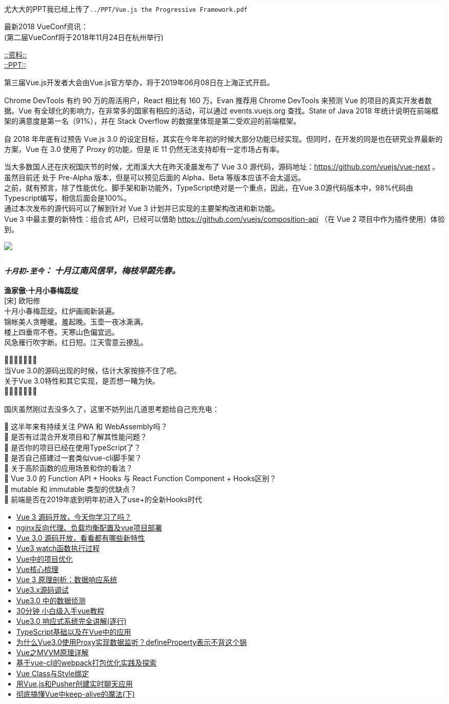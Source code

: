 尤大大的PPT我已经上传了`../PPT/Vue.js the Progressive Framework.pdf`

最新2018 VueConf资讯：   
(第二届VueConf将于2018年11月24日在杭州举行)    

[::资料::](https://mp.sohu.com/profile?xpt=ZmVxdWFuY29tQHNvaHUuY29t)  
[::PPT::](https://vue.w3ctech.com/#schedule)  

第三届Vue.js开发者大会由Vue.js官方举办，将于2019年06月08日在上海正式开启。

Chrome DevTools 有约 90 万的周活用户，React 相比有 160 万。Evan 推荐用 Chrome DevTools 来预测 Vue 的项目的真实开发者数据。Vue 有全球化的影响力，在非常多的国家有相应的活动，可以通过 events.vuejs.org 查找。State of Java 2018 年统计说明在前端框架的满意度是第一名（91%），并在 Stack Overflow 的数据里体现是第二受欢迎的前端框架。

自 2018 年年底有过预告 Vue.js 3.0 的设定目标，其实在今年年初的时候大部分功能已经实现。但同时，在开发的同是也在研究业界最新的方案，Vue 在 3.0 使用了 Proxy 的功能，但是 IE 11 仍然无法支持却有一定市场占有率。

当大多数国人还在庆祝国庆节的时候，尤雨溪大大在昨天凌晨发布了 Vue 3.0 源代码，源码地址：https://github.com/vuejs/vue-next 。虽然目前还 处于 Pre-Alpha 版本，但是可以预见后面的 Alpha、Beta 等版本应该不会太遥远。  
之前，就有预言，除了性能优化、脚手架和新功能外，TypeScript绝对是一个重点，因此，在Vue 3.0源代码版本中，98%代码由Typescript编写，相信后面会是100%。  
通过本次发布的源代码可以了解到针对 Vue 3 计划并已实现的主要架构改进和新功能。  
Vue 3 中最主要的新特性：组合式 API，已经可以借助 https://github.com/vuejs/composition-api  （在 Vue 2 项目中作为插件使用）体验到。

![](https://github.com/itemsets/vue2/raw/master/blog/2019.jpg)

### *`十月初-至今`： 十月江南风信早，梅枝早閟先春。* 

__渔家傲·十月小春梅蕊绽__  
[宋] 欧阳修  
十月小春梅蕊绽。红炉画阁新装遍。  
锦帐美人贪睡暖。羞起晚。玉壶一夜冰澌满。  
楼上四垂帘不卷。天寒山色偏宜远。  
风急雁行吹字断。红日短。江天雪意云撩乱。

🍑🍒🍓🍅🍆🌽🍄  
当Vue 3.0的源码出现的时候，估计大家按捺不住了吧。  
关于Vue 3.0特性和其它实现，是否想一睹为快。  
🍔🍟🍕🍳🍲🍱🍩

国庆虽然刚过去没多久了，这里不妨列出几道思考题给自己充充电： 

💐 这半年来有持续关注 PWA 和 WebAssembly吗？  
🌸 是否有过混合开发项目和了解其性能问题？  
💮 是否你的项目已经在使用TypeScript了？  
🌹 是否自己搭建过一套类似vue-cli脚手架？  
🌼 关于高阶函数的应用场景和你的看法？  
🌺 Vue 3.0 的 Function API + Hooks 与 React Function Component + Hooks区别？  
🌻 mutable 和 immutable 类型的优缺点？  
🌷 前端是否在2019年底到明年初进入了use+的全新Hooks时代  

* [Vue 3 源码开放，今天你学习了吗？](https://segmentfault.com/a/1190000020598857)  
* [nginx反向代理、负载均衡配置及vue项目部署](https://segmentfault.com/a/1190000020596883)  
* [Vue 3.0 源码开放，看看都有哪些新特性](https://zhuanlan.zhihu.com/p/85343099)  
* [Vue3 watch函数执行过程](https://juejin.im/post/5d99b5fb5188257377312c82)  
* [Vue中的项目优化](https://juejin.im/post/5d9939d0e51d45781332e949)  
* [Vue核心梳理](http://blog.poetries.top/2019/10/06/vue-review/)  
* [Vue 3 原理剖析：数据响应系统](https://juejin.im/post/5d996e3e6fb9a04e3043cc5b)  
* [Vue3.x源码调试](https://juejin.im/post/5d99d9a0f265da5b8601264c)  
* [Vue3.0 中的数据侦测](https://juejin.im/post/5d99be7c6fb9a04e1e7baa34)  
* [30分钟 小白级入手vue教程](https://juejin.im/post/5da32c39e51d45783f5aa4f8)  
* [Vue3.0 响应式系统完全讲解(逐行)](https://juejin.im/post/5da2f98c6fb9a04e127152f1)  
* [TypeScript基础以及在Vue中的应用](https://segmentfault.com/a/1190000020670074)  
* [为什么Vue3.0使用Proxy实现数据监听？defineProperty表示不背这个锅](https://juejin.im/post/5da29a87518825094e37301c)  
* [Vue之MVVM原理详解](https://juejin.im/post/5da3089c6fb9a04e0855b959)  
* [基于vue-cli的webpack打包优化实践及探索](https://segmentfault.com/a/1190000020672528)  
* [Vue Class与Style绑定](https://juejin.im/post/5da1990b51882518fa5a3877)  
* [用Vue.js和Pusher创建实时聊天应用](https://juejin.im/post/5da1e4b56fb9a04ddf2c400e)  
* [彻底搞懂Vue中keep-alive的魔法(下)](https://juejin.im/post/5da42574f265da5b991d6173)  